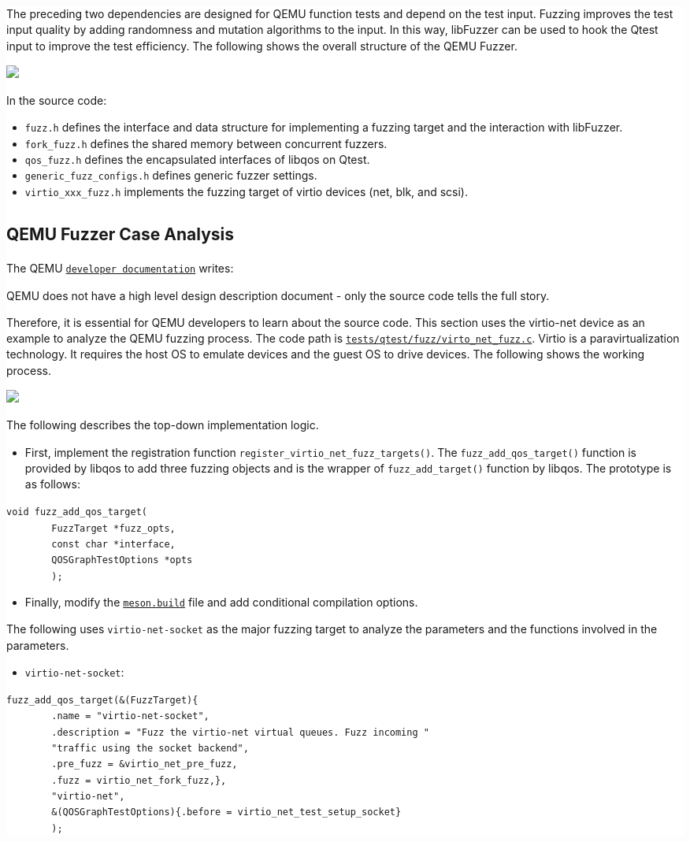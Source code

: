 The preceding two dependencies are designed for QEMU function tests and depend on the test input. Fuzzing improves the test input quality by adding randomness and mutation algorithms to the input. In this way, libFuzzer can be used to hook the Qtest input to improve the test efficiency. The following shows the overall structure of the QEMU Fuzzer.  

![](https://img-blog.csdnimg.cn/img_convert/f269d3ace4fe504117d7fe4e2a253375.png)  

In the source code:  
* `fuzz.h` defines the interface and data structure for implementing a fuzzing target and the interaction with libFuzzer.
* `fork_fuzz.h` defines the shared memory between concurrent fuzzers.
* `qos_fuzz.h` defines the encapsulated interfaces of libqos on Qtest.
* `generic_fuzz_configs.h` defines generic fuzzer settings.
* `virtio_xxx_fuzz.h` implements the fuzzing target of virtio devices (net, blk, and scsi).

## QEMU Fuzzer Case Analysis

The QEMU [`developer documentation`](https://wiki.qemu.org/Documentation/GettingStartedDevelopers) writes:

QEMU does not have a high level design description document - only the source code tells the full story.  

Therefore, it is essential for QEMU developers to learn about the source code. This section uses the virtio-net device as an example to analyze the QEMU fuzzing process. The code path is [`tests/qtest/fuzz/virto_net_fuzz.c`](https://github.com/qemu/qemu/tree/master/tests/qtest/fuzz/virtio_net_fuzz.c). Virtio is a paravirtualization technology. It requires the host OS to emulate devices and the guest OS to drive devices. The following shows the working process.  

![](https://img-blog.csdnimg.cn/img_convert/8cbe7f371f062202bb88928900b3a481.png)  

The following describes the top-down implementation logic.  
* First, implement the registration function `register_virtio_net_fuzz_targets()`. The `fuzz_add_qos_target()` function is provided by libqos to add three fuzzing objects and is the wrapper of `fuzz_add_target()` function by libqos. The prototype is as follows:

```cpp=
void fuzz_add_qos_target(
        FuzzTarget *fuzz_opts,
        const char *interface,
        QOSGraphTestOptions *opts
        );
```

* Finally, modify the [`meson.build`](https://github.com/qemu/qemu/tree/master/tests/qtest/fuzz/fuzz.c) file and add conditional compilation options.  

The following uses `virtio-net-socket` as the major fuzzing target to analyze the parameters and the functions involved in the parameters.  

* `virtio-net-socket`:
```cpp=
fuzz_add_qos_target(&(FuzzTarget){
        .name = "virtio-net-socket",
        .description = "Fuzz the virtio-net virtual queues. Fuzz incoming "
        "traffic using the socket backend",
        .pre_fuzz = &virtio_net_pre_fuzz,
        .fuzz = virtio_net_fork_fuzz,},
        "virtio-net",
        &(QOSGraphTestOptions){.before = virtio_net_test_setup_socket}
        );
```

